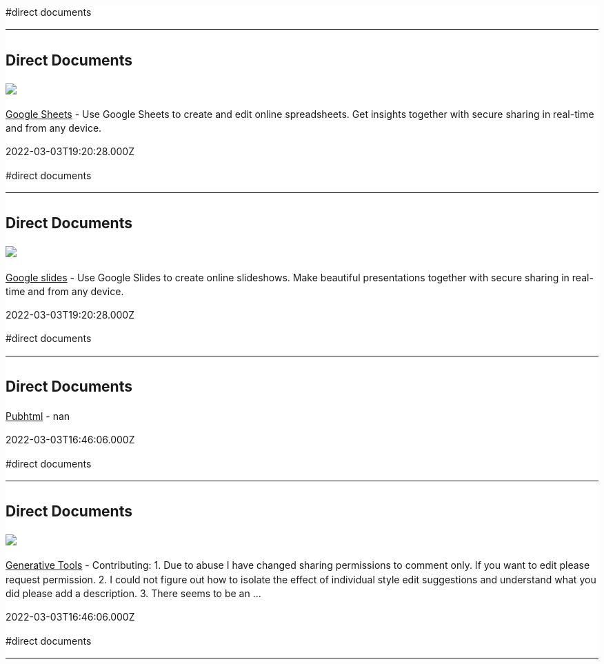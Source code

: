 #direct documents

---

## Direct Documents

![](https://kstatic.googleusercontent.com/files/adf55cdf4c7f8fb38efbf8df6c2792660fbeff2d05be05f2ec8e9c265a179b51c64b9679d8aee00e09cad19ce419d90a2d999b82cea4200abbe78c73e6bfaacf)

[Google Sheets](https://docs.google.com/spreadsheets/u/0) - Use Google Sheets to create and edit online spreadsheets. Get insights together with secure sharing in real-time and from any device.

2022-03-03T19:20:28.000Z

#direct documents

---

## Direct Documents

![](https://kstatic.googleusercontent.com/files/deedce50760a1686790a49aaa7fac8d4a5cea4fd0fcdd19baef121569c47473a2398e063d2e68fe017ba73bc9088268d3f2758793bd9eb25a4cbdf62aea0adfc)

[Google slides](https://docs.google.com/presentation/u/0) - Use Google Slides to create online slideshows. Make beautiful presentations together with secure sharing in real-time and from any device.

2022-03-03T19:20:28.000Z

#direct documents

---

## Direct Documents

[Pubhtml](https://docs.google.com/spreadsheets/d/e/2PACX-1vQMvTHtsEwB5LPF1zipHIZaVsUrQQBBVLazZLr-aaFOwrGAGEEUtWg9KRgweYLwcHKnevpk8ATT7skN/pubhtml) - nan

2022-03-03T16:46:06.000Z

#direct documents

---

## Direct Documents

![](https://lh3.googleusercontent.com/docs/AOD9vFqpWLFfyygUXQOFwwLtsrklOx9TtCzhFgafPF5DjVCWO8P9tnIWvsAN-X9bu5JEp3ocBxV9vJo-by7YLycG0RVPLxHn2AX6RyDkXhAqIG0=w1200-h630-p)

[Generative Tools](https://docs.google.com/document/d/1N57oAF7j9SuHcy5zg2VZWhttLwR_uEldeMr-VKzlVIQ/edit) - Contributing: 1. Due to abuse I have changed sharing permissions to comment only. If you want to edit please request permission. 2. I could not figure out how to isolate the effect of individual style edit suggestions and understand what you did please add a description. 3. There seems to be an ...

2022-03-03T16:46:06.000Z

#direct documents

---